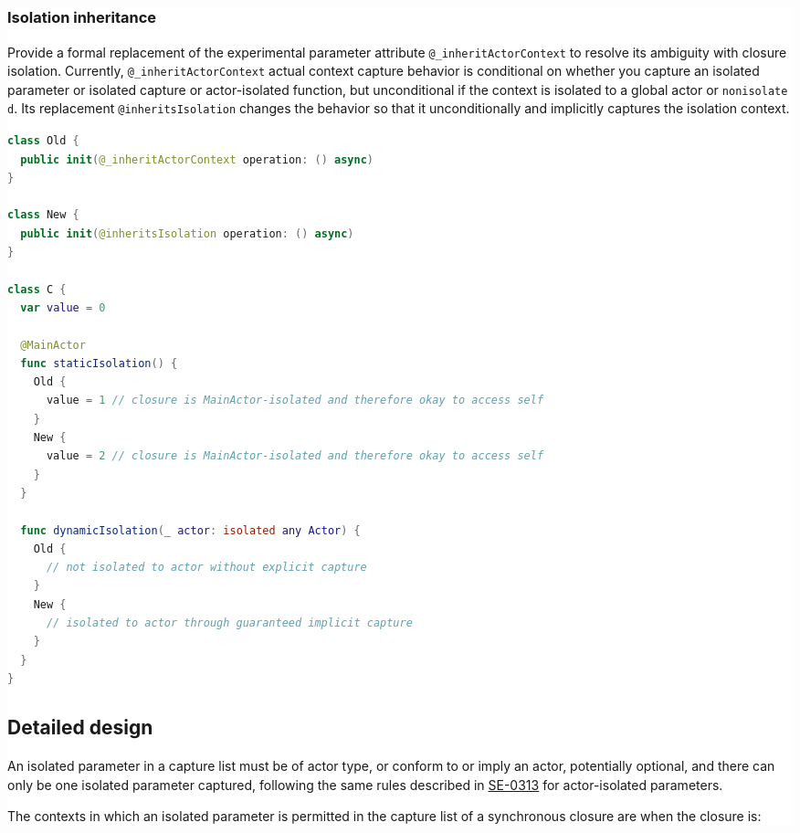 ### Isolation inheritance

Provide a formal replacement of the experimental parameter attribute `@_inheritActorContext` to resolve its ambiguity with closure isolation. Currently, `@_inheritActorContext` actual context capture behavior is conditional on whether you capture an isolated parameter or isolated capture or actor-isolated function, but unconditional if the context is isolated to a global actor or `nonisolated`. Its replacement `@inheritsIsolation` changes the behavior so that it unconditionally and implicitly captures the isolation context.

```swift
class Old {
  public init(@_inheritActorContext operation: () async)
}

class New {
  public init(@inheritsIsolation operation: () async)
}

class C {
  var value = 0

  @MainActor
  func staticIsolation() {
    Old {
      value = 1 // closure is MainActor-isolated and therefore okay to access self
    }
    New {
      value = 2 // closure is MainActor-isolated and therefore okay to access self
    }
  }

  func dynamicIsolation(_ actor: isolated any Actor) {
    Old {
      // not isolated to actor without explicit capture
    }
    New {
      // isolated to actor through guaranteed implicit capture
    }
  }
}
```

## Detailed design

An isolated parameter in a capture list must be of actor type, or conform to or imply an actor, potentially optional, and there can only be one isolated parameter captured, following the same rules described in [SE-0313](0313-actor-isolation-control.md#actor-isolated-parameters) for actor-isolated parameters.

The contexts in which an isolated parameter is permitted in the capture list of a synchronous closure are when the closure is:
